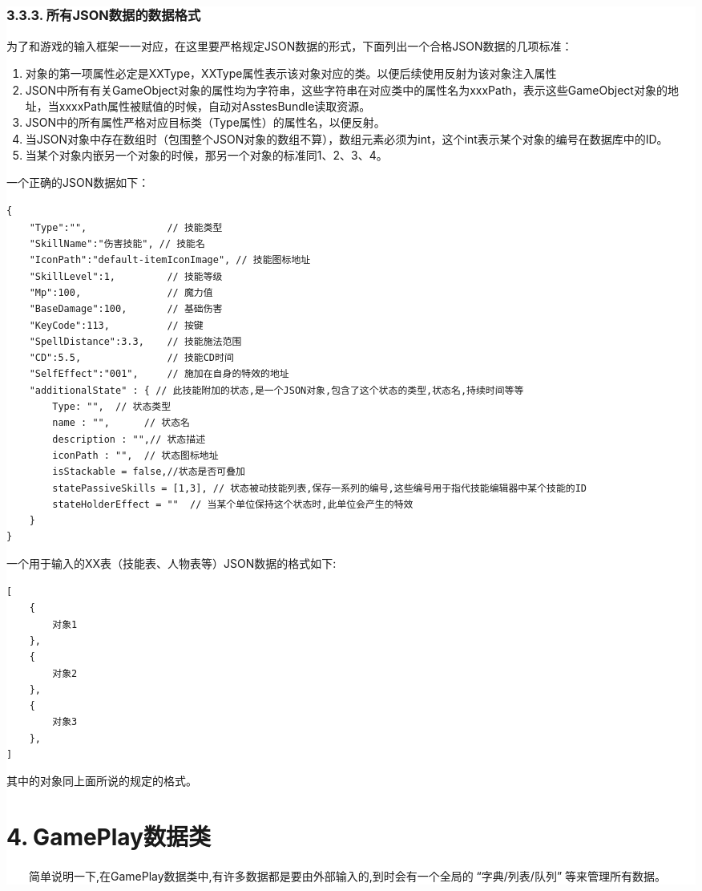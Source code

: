 
### 3.3.3. 所有JSON数据的数据格式 ###
为了和游戏的输入框架一一对应，在这里要严格规定JSON数据的形式，下面列出一个合格JSON数据的几项标准：
1. 对象的第一项属性必定是XXType，XXType属性表示该对象对应的类。以便后续使用反射为该对象注入属性
2. JSON中所有有关GameObject对象的属性均为字符串，这些字符串在对应类中的属性名为xxxPath，表示这些GameObject对象的地址，当xxxxPath属性被赋值的时候，自动对AsstesBundle读取资源。
3. JSON中的所有属性严格对应目标类（Type属性）的属性名，以便反射。
4. 当JSON对象中存在数组时（包围整个JSON对象的数组不算），数组元素必须为int，这个int表示某个对象的编号在数据库中的ID。
5. 当某个对象内嵌另一个对象的时候，那另一个对象的标准同1、2、3、4。

一个正确的JSON数据如下：

	{
	    "Type":"",				// 技能类型
	    "SkillName":"伤害技能",	// 技能名
	    "IconPath":"default-itemIconImage",	// 技能图标地址
	    "SkillLevel":1,			// 技能等级
	    "Mp":100,				// 魔力值
	    "BaseDamage":100,		// 基础伤害
	    "KeyCode":113,			// 按键
	    "SpellDistance":3.3,	// 技能施法范围	
	    "CD":5.5,				// 技能CD时间
	    "SelfEffect":"001",		// 施加在自身的特效的地址
	    "additionalState" : { // 此技能附加的状态,是一个JSON对象,包含了这个状态的类型,状态名,持续时间等等
	        Type: "",  // 状态类型
	        name : "",      // 状态名
	        description : "",// 状态描述
	        iconPath : "",  // 状态图标地址
	        isStackable = false,//状态是否可叠加
	        statePassiveSkills = [1,3], // 状态被动技能列表,保存一系列的编号,这些编号用于指代技能编辑器中某个技能的ID
	        stateHolderEffect = ""  // 当某个单位保持这个状态时,此单位会产生的特效
	    }
	}

一个用于输入的XX表（技能表、人物表等）JSON数据的格式如下:

	[
		{
			对象1
		},
		{
			对象2
		},
		{
			对象3
		},
	]

其中的对象同上面所说的规定的格式。
# 4. GamePlay数据类 #
　　简单说明一下,在GamePlay数据类中,有许多数据都是要由外部输入的,到时会有一个全局的 “字典/列表/队列” 等来管理所有数据。
